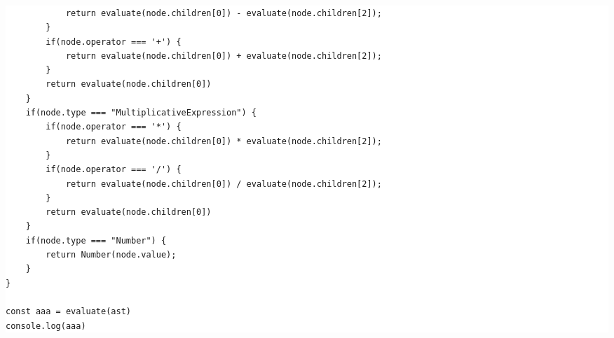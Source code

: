 ```
            return evaluate(node.children[0]) - evaluate(node.children[2]);
        }
        if(node.operator === '+') {
            return evaluate(node.children[0]) + evaluate(node.children[2]);
        }
        return evaluate(node.children[0])
    }
    if(node.type === "MultiplicativeExpression") {
        if(node.operator === '*') {
            return evaluate(node.children[0]) * evaluate(node.children[2]);
        }
        if(node.operator === '/') {
            return evaluate(node.children[0]) / evaluate(node.children[2]);
        }
        return evaluate(node.children[0])
    }
    if(node.type === "Number") {
        return Number(node.value);
    }
}

const aaa = evaluate(ast)
console.log(aaa)
```

